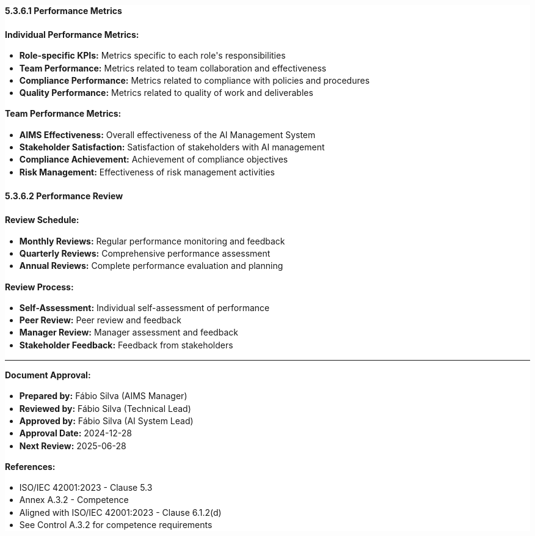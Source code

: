 #### 5.3.6.1 Performance Metrics

**Individual Performance Metrics:**
- **Role-specific KPIs:** Metrics specific to each role's responsibilities
- **Team Performance:** Metrics related to team collaboration and effectiveness
- **Compliance Performance:** Metrics related to compliance with policies and procedures
- **Quality Performance:** Metrics related to quality of work and deliverables

**Team Performance Metrics:**
- **AIMS Effectiveness:** Overall effectiveness of the AI Management System
- **Stakeholder Satisfaction:** Satisfaction of stakeholders with AI management
- **Compliance Achievement:** Achievement of compliance objectives
- **Risk Management:** Effectiveness of risk management activities

#### 5.3.6.2 Performance Review

**Review Schedule:**
- **Monthly Reviews:** Regular performance monitoring and feedback
- **Quarterly Reviews:** Comprehensive performance assessment
- **Annual Reviews:** Complete performance evaluation and planning

**Review Process:**
- **Self-Assessment:** Individual self-assessment of performance
- **Peer Review:** Peer review and feedback
- **Manager Review:** Manager assessment and feedback
- **Stakeholder Feedback:** Feedback from stakeholders

---

**Document Approval:**
- **Prepared by:** Fábio Silva (AIMS Manager)
- **Reviewed by:** Fábio Silva (Technical Lead)
- **Approved by:** Fábio Silva (AI System Lead)
- **Approval Date:** 2024-12-28
- **Next Review:** 2025-06-28

**References:**
- ISO/IEC 42001:2023 - Clause 5.3
- Annex A.3.2 - Competence
- Aligned with ISO/IEC 42001:2023 - Clause 6.1.2(d)
- See Control A.3.2 for competence requirements 